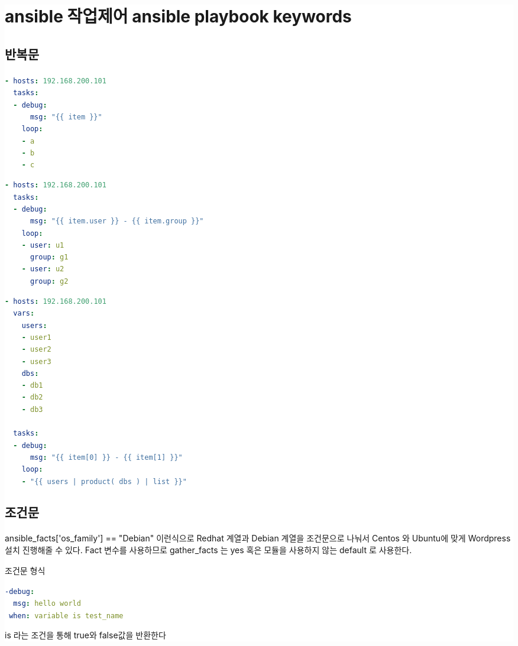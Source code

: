 # ansible 작업제어 ansible playbook keywords

## 반복문
```yaml
- hosts: 192.168.200.101
  tasks:
  - debug:
      msg: "{{ item }}"
    loop:
    - a
    - b
    - c
```
```yaml
- hosts: 192.168.200.101
  tasks:
  - debug:
      msg: "{{ item.user }} - {{ item.group }}"
    loop:
    - user: u1
      group: g1
    - user: u2
      group: g2
```
```yaml
- hosts: 192.168.200.101
  vars:
    users:
    - user1
    - user2
    - user3
    dbs:
    - db1
    - db2
    - db3

  tasks:
  - debug:
      msg: "{{ item[0] }} - {{ item[1] }}"
    loop:
    - "{{ users | product( dbs ) | list }}"
```
## 조건문
ansible_facts['os_family'] == "Debian" 이런식으로 Redhat 계열과 Debian 계열을 조건문으로 나눠서 Centos 와 Ubuntu에 맞게 Wordpress 설치 진행해줄 수 있다. Fact 변수를 사용하므로 gather_facts 는 yes 혹은 모듈을 사용하지 않는 default 로 사용한다.    

조건문 형식
```yaml
-debug:
  msg: hello world
 when: variable is test_name
 ```
 is 라는 조건을 통해 true와 false값을 반환한다 
